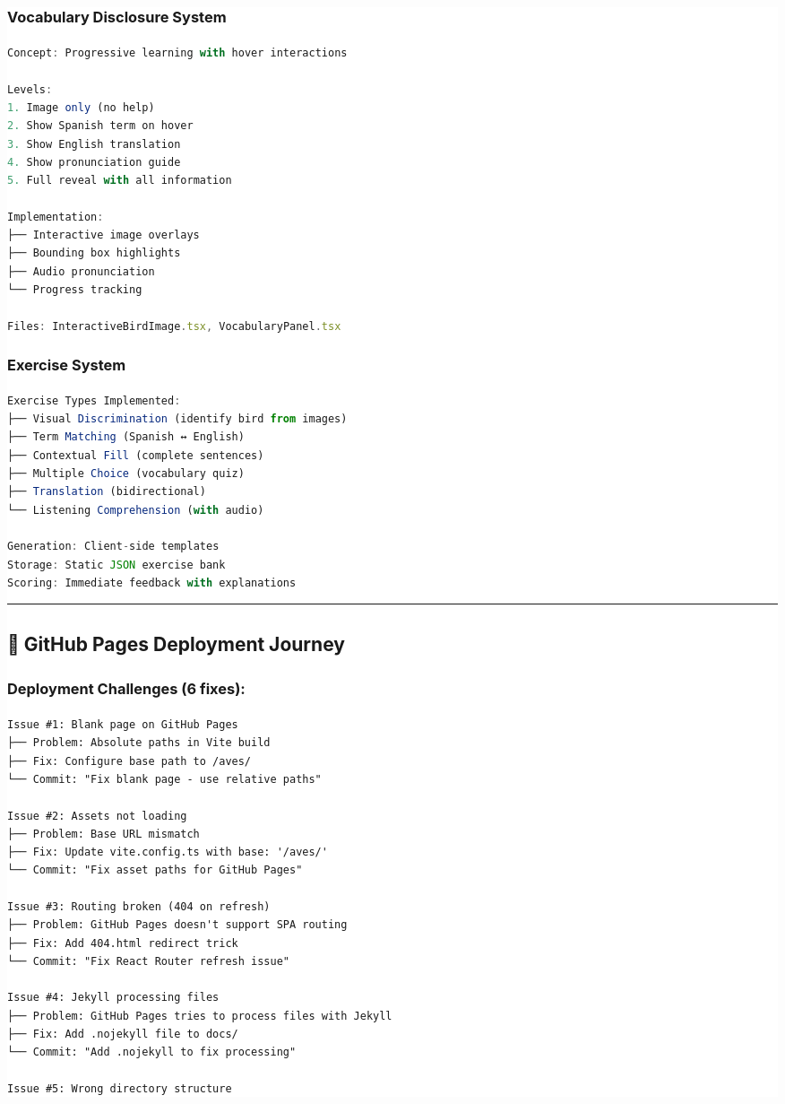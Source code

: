 ### **Vocabulary Disclosure System**
```typescript
Concept: Progressive learning with hover interactions

Levels:
1. Image only (no help)
2. Show Spanish term on hover
3. Show English translation
4. Show pronunciation guide
5. Full reveal with all information

Implementation:
├── Interactive image overlays
├── Bounding box highlights
├── Audio pronunciation
└── Progress tracking

Files: InteractiveBirdImage.tsx, VocabularyPanel.tsx
```

### **Exercise System**
```typescript
Exercise Types Implemented:
├── Visual Discrimination (identify bird from images)
├── Term Matching (Spanish ↔ English)
├── Contextual Fill (complete sentences)
├── Multiple Choice (vocabulary quiz)
├── Translation (bidirectional)
└── Listening Comprehension (with audio)

Generation: Client-side templates
Storage: Static JSON exercise bank
Scoring: Immediate feedback with explanations
```

---

## 🔧 GitHub Pages Deployment Journey

### **Deployment Challenges (6 fixes):**

```
Issue #1: Blank page on GitHub Pages
├── Problem: Absolute paths in Vite build
├── Fix: Configure base path to /aves/
└── Commit: "Fix blank page - use relative paths"

Issue #2: Assets not loading
├── Problem: Base URL mismatch
├── Fix: Update vite.config.ts with base: '/aves/'
└── Commit: "Fix asset paths for GitHub Pages"

Issue #3: Routing broken (404 on refresh)
├── Problem: GitHub Pages doesn't support SPA routing
├── Fix: Add 404.html redirect trick
└── Commit: "Fix React Router refresh issue"

Issue #4: Jekyll processing files
├── Problem: GitHub Pages tries to process files with Jekyll
├── Fix: Add .nojekyll file to docs/
└── Commit: "Add .nojekyll to fix processing"

Issue #5: Wrong directory structure
```
